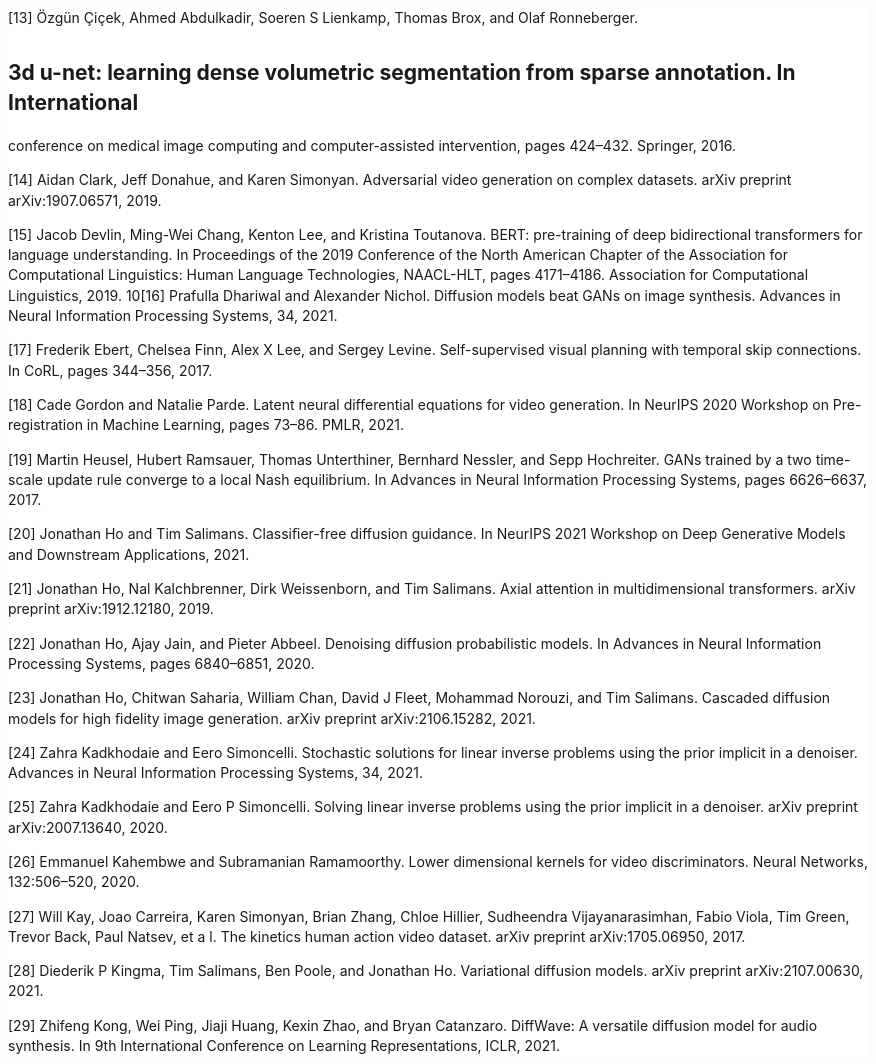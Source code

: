 [13] Özgün Çiçek, Ahmed Abdulkadir, Soeren S Lienkamp, Thomas Brox, and Olaf Ronneberger.

## 3d u-net: learning dense volumetric segmentation from sparse annotation. In International

conference on medical image computing and computer-assisted intervention, pages 424–432. Springer, 2016.

[14] Aidan Clark, Jeff Donahue, and Karen Simonyan. Adversarial video generation on complex datasets. arXiv preprint arXiv:1907.06571, 2019.

[15] Jacob Devlin, Ming-Wei Chang, Kenton Lee, and Kristina Toutanova. BERT: pre-training of deep bidirectional transformers for language understanding. In Proceedings of the 2019 Conference of the North American Chapter of the Association for Computational Linguistics: Human Language Technologies, NAACL-HLT, pages 4171–4186. Association for Computational Linguistics, 2019. 10[16] Prafulla Dhariwal and Alexander Nichol. Diffusion models beat GANs on image synthesis. Advances in Neural Information Processing Systems, 34, 2021.

[17] Frederik Ebert, Chelsea Finn, Alex X Lee, and Sergey Levine. Self-supervised visual planning with temporal skip connections. In CoRL, pages 344–356, 2017.

[18] Cade Gordon and Natalie Parde. Latent neural differential equations for video generation. In NeurIPS 2020 Workshop on Pre-registration in Machine Learning, pages 73–86. PMLR, 2021.

[19] Martin Heusel, Hubert Ramsauer, Thomas Unterthiner, Bernhard Nessler, and Sepp Hochreiter. GANs trained by a two time-scale update rule converge to a local Nash equilibrium. In Advances in Neural Information Processing Systems, pages 6626–6637, 2017.

[20] Jonathan Ho and Tim Salimans. Classiﬁer-free diffusion guidance. In NeurIPS 2021 Workshop on Deep Generative Models and Downstream Applications, 2021.

[21] Jonathan Ho, Nal Kalchbrenner, Dirk Weissenborn, and Tim Salimans. Axial attention in multidimensional transformers. arXiv preprint arXiv:1912.12180, 2019.

[22] Jonathan Ho, Ajay Jain, and Pieter Abbeel. Denoising diffusion probabilistic models. In Advances in Neural Information Processing Systems, pages 6840–6851, 2020.

[23] Jonathan Ho, Chitwan Saharia, William Chan, David J Fleet, Mohammad Norouzi, and Tim Salimans. Cascaded diffusion models for high ﬁdelity image generation. arXiv preprint arXiv:2106.15282, 2021.

[24] Zahra Kadkhodaie and Eero Simoncelli. Stochastic solutions for linear inverse problems using the prior implicit in a denoiser. Advances in Neural Information Processing Systems, 34, 2021.

[25] Zahra Kadkhodaie and Eero P Simoncelli. Solving linear inverse problems using the prior implicit in a denoiser. arXiv preprint arXiv:2007.13640, 2020.

[26] Emmanuel Kahembwe and Subramanian Ramamoorthy. Lower dimensional kernels for video discriminators. Neural Networks, 132:506–520, 2020.

[27] Will Kay, Joao Carreira, Karen Simonyan, Brian Zhang, Chloe Hillier, Sudheendra Vijayanarasimhan, Fabio Viola, Tim Green, Trevor Back, Paul Natsev, et a l. The kinetics human action video dataset. arXiv preprint arXiv:1705.06950, 2017.

[28] Diederik P Kingma, Tim Salimans, Ben Poole, and Jonathan Ho. Variational diffusion models. arXiv preprint arXiv:2107.00630, 2021.

[29] Zhifeng Kong, Wei Ping, Jiaji Huang, Kexin Zhao, and Bryan Catanzaro. DiffWave: A versatile diffusion model for audio synthesis. In 9th International Conference on Learning Representations, ICLR, 2021.

